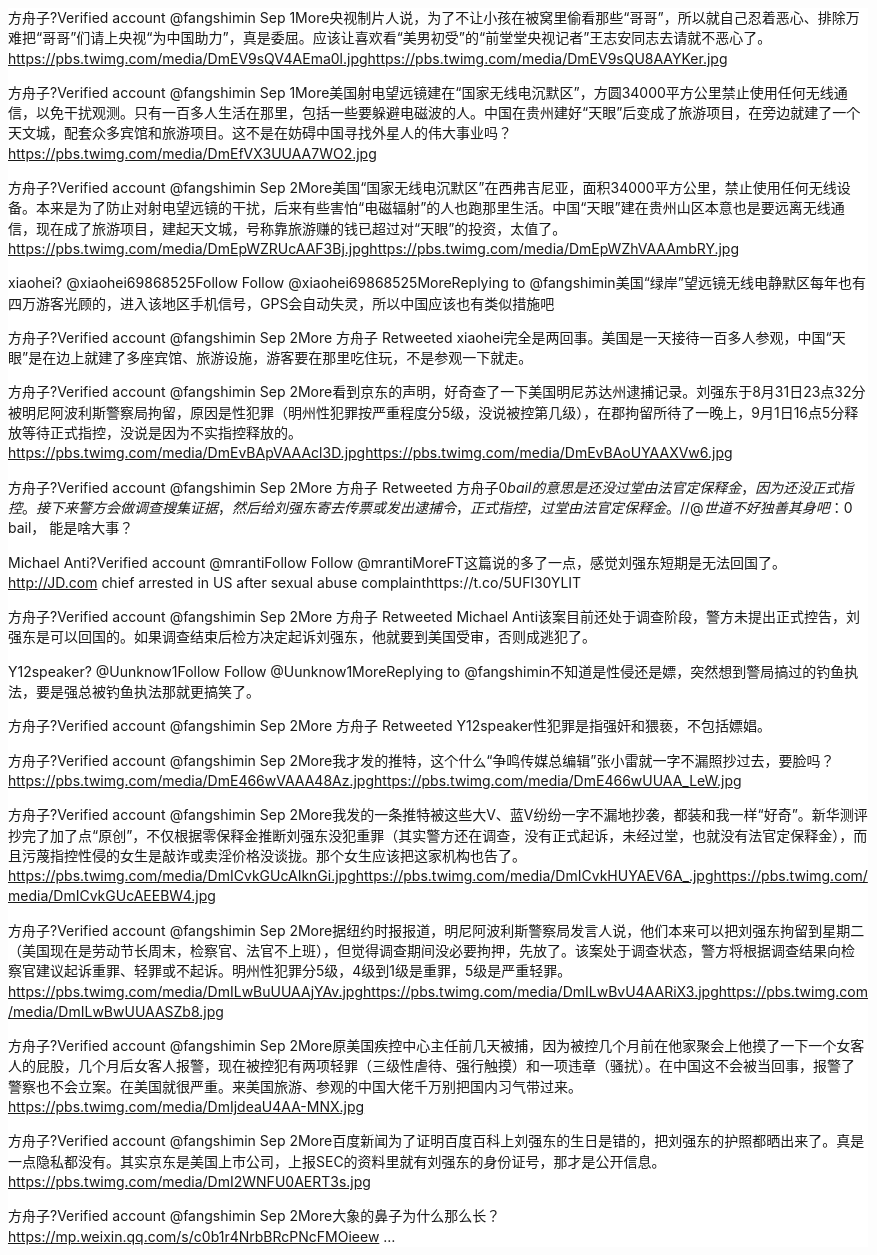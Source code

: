 方舟子?Verified account @fangshimin Sep 1More央视制片人说，为了不让小孩在被窝里偷看那些“哥哥”，所以就自己忍着恶心、排除万难把“哥哥”们请上央视“为中国助力”，真是委屈。应该让喜欢看“美男初受”的“前堂堂央视记者”王志安同志去请就不恶心了。https://pbs.twimg.com/media/DmEV9sQV4AEma0l.jpghttps://pbs.twimg.com/media/DmEV9sQU8AAYKer.jpg

方舟子?Verified account @fangshimin Sep 1More美国射电望远镜建在“国家无线电沉默区”，方圆34000平方公里禁止使用任何无线通信，以免干扰观测。只有一百多人生活在那里，包括一些要躲避电磁波的人。中国在贵州建好“天眼”后变成了旅游项目，在旁边就建了一个天文城，配套众多宾馆和旅游项目。这不是在妨碍中国寻找外星人的伟大事业吗？https://pbs.twimg.com/media/DmEfVX3UUAA7WO2.jpg

方舟子?Verified account @fangshimin Sep 2More美国“国家无线电沉默区”在西弗吉尼亚，面积34000平方公里，禁止使用任何无线设备。本来是为了防止对射电望远镜的干扰，后来有些害怕“电磁辐射”的人也跑那里生活。中国“天眼”建在贵州山区本意也是要远离无线通信，现在成了旅游项目，建起天文城，号称靠旅游赚的钱已超过对“天眼”的投资，太值了。https://pbs.twimg.com/media/DmEpWZRUcAAF3Bj.jpghttps://pbs.twimg.com/media/DmEpWZhVAAAmbRY.jpg

xiaohei? @xiaohei69868525Follow Follow @xiaohei69868525MoreReplying to @fangshimin美国“绿岸”望远镜无线电静默区每年也有四万游客光顾的，进入该地区手机信号，GPS会自动失灵，所以中国应该也有类似措施吧

方舟子?Verified account @fangshimin Sep 2More 方舟子 Retweeted xiaohei完全是两回事。美国是一天接待一百多人参观，中国“天眼”是在边上就建了多座宾馆、旅游设施，游客要在那里吃住玩，不是参观一下就走。

方舟子?Verified account @fangshimin Sep 2More看到京东的声明，好奇查了一下美国明尼苏达州逮捕记录。刘强东于8月31日23点32分被明尼阿波利斯警察局拘留，原因是性犯罪（明州性犯罪按严重程度分5级，没说被控第几级），在郡拘留所待了一晚上，9月1日16点5分释放等待正式指控，没说是因为不实指控释放的。https://pbs.twimg.com/media/DmEvBApVAAAcl3D.jpghttps://pbs.twimg.com/media/DmEvBAoUYAAXVw6.jpg

方舟子?Verified account @fangshimin Sep 2More 方舟子 Retweeted 方舟子$0 bail的意思是还没过堂由法官定保释金，因为还没正式指控。接下来警方会做调查搜集证据，然后给刘强东寄去传票或发出逮捕令，正式指控，过堂由法官定保释金。//@世道不好独善其身吧：$0 bail， 能是啥大事？

Michael Anti?Verified account @mrantiFollow Follow @mrantiMoreFT这篇说的多了一点，感觉刘强东短期是无法回国了。 http://JD.com  chief arrested in US after sexual abuse complainthttps://t.co/5UFl30YLIT

方舟子?Verified account @fangshimin Sep 2More 方舟子 Retweeted Michael Anti该案目前还处于调查阶段，警方未提出正式控告，刘强东是可以回国的。如果调查结束后检方决定起诉刘强东，他就要到美国受审，否则成逃犯了。

Y12speaker? @Uunknow1Follow Follow @Uunknow1MoreReplying to @fangshimin不知道是性侵还是嫖，突然想到警局搞过的钓鱼执法，要是强总被钓鱼执法那就更搞笑了。

方舟子?Verified account @fangshimin Sep 2More 方舟子 Retweeted Y12speaker性犯罪是指强奸和猥亵，不包括嫖娼。

方舟子?Verified account @fangshimin Sep 2More我才发的推特，这个什么“争鸣传媒总编辑”张小雷就一字不漏照抄过去，要脸吗？https://pbs.twimg.com/media/DmE466wVAAA48Az.jpghttps://pbs.twimg.com/media/DmE466wUUAA_LeW.jpg

方舟子?Verified account @fangshimin Sep 2More我发的一条推特被这些大V、蓝V纷纷一字不漏地抄袭，都装和我一样“好奇”。新华测评抄完了加了点“原创”，不仅根据零保释金推断刘强东没犯重罪（其实警方还在调查，没有正式起诉，未经过堂，也就没有法官定保释金），而且污蔑指控性侵的女生是敲诈或卖淫价格没谈拢。那个女生应该把这家机构也告了。https://pbs.twimg.com/media/DmICvkGUcAIknGi.jpghttps://pbs.twimg.com/media/DmICvkHUYAEV6A_.jpghttps://pbs.twimg.com/media/DmICvkGUcAEEBW4.jpg

方舟子?Verified account @fangshimin Sep 2More据纽约时报报道，明尼阿波利斯警察局发言人说，他们本来可以把刘强东拘留到星期二（美国现在是劳动节长周末，检察官、法官不上班），但觉得调查期间没必要拘押，先放了。该案处于调查状态，警方将根据调查结果向检察官建议起诉重罪、轻罪或不起诉。明州性犯罪分5级，4级到1级是重罪，5级是严重轻罪。https://pbs.twimg.com/media/DmILwBuUUAAjYAv.jpghttps://pbs.twimg.com/media/DmILwBvU4AARiX3.jpghttps://pbs.twimg.com/media/DmILwBwUUAASZb8.jpg

方舟子?Verified account @fangshimin Sep 2More原美国疾控中心主任前几天被捕，因为被控几个月前在他家聚会上他摸了一下一个女客人的屁股，几个月后女客人报警，现在被控犯有两项轻罪（三级性虐待、强行触摸）和一项违章（骚扰）。在中国这不会被当回事，报警了警察也不会立案。在美国就很严重。来美国旅游、参观的中国大佬千万别把国内习气带过来。https://pbs.twimg.com/media/DmIjdeaU4AA-MNX.jpg

方舟子?Verified account @fangshimin Sep 2More百度新闻为了证明百度百科上刘强东的生日是错的，把刘强东的护照都晒出来了。真是一点隐私都没有。其实京东是美国上市公司，上报SEC的资料里就有刘强东的身份证号，那才是公开信息。https://pbs.twimg.com/media/DmI2WNFU0AERT3s.jpg

方舟子?Verified account @fangshimin Sep 2More大象的鼻子为什么那么长？https://mp.weixin.qq.com/s/c0b1r4NrbBRcPNcFMOieew …
